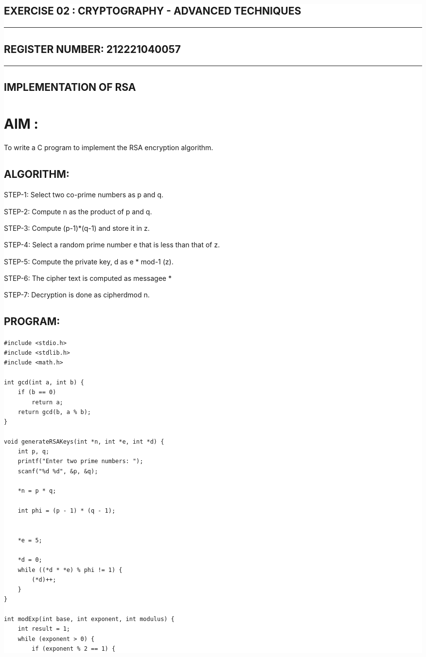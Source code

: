 ## EXERCISE 02 : CRYPTOGRAPHY - ADVANCED TECHNIQUES
___________________________________
## REGISTER NUMBER: 212221040057
___________________________________
 
 ## IMPLEMENTATION OF RSA
 # AIM :
 To write a C program to implement the RSA encryption algorithm.

## ALGORITHM:
STEP-1: Select two co-prime numbers as p and q.

STEP-2: Compute n as the product of p and q.

STEP-3: Compute (p-1)*(q-1) and store it in z.

STEP-4: Select a random prime number e that is less than that of z.

STEP-5: Compute the private key, d as e *
mod-1
(z).

STEP-6: The cipher text is computed as messagee *

STEP-7: Decryption is done as cipherdmod n.

## PROGRAM:
```
#include <stdio.h>
#include <stdlib.h>
#include <math.h>

int gcd(int a, int b) {
    if (b == 0)
        return a;
    return gcd(b, a % b);
}

void generateRSAKeys(int *n, int *e, int *d) {
    int p, q;
    printf("Enter two prime numbers: ");
    scanf("%d %d", &p, &q);

    *n = p * q;

    int phi = (p - 1) * (q - 1);

    
    *e = 5;

    *d = 0;
    while ((*d * *e) % phi != 1) {
        (*d)++;
    }
}

int modExp(int base, int exponent, int modulus) {
    int result = 1;
    while (exponent > 0) {
        if (exponent % 2 == 1) {
```